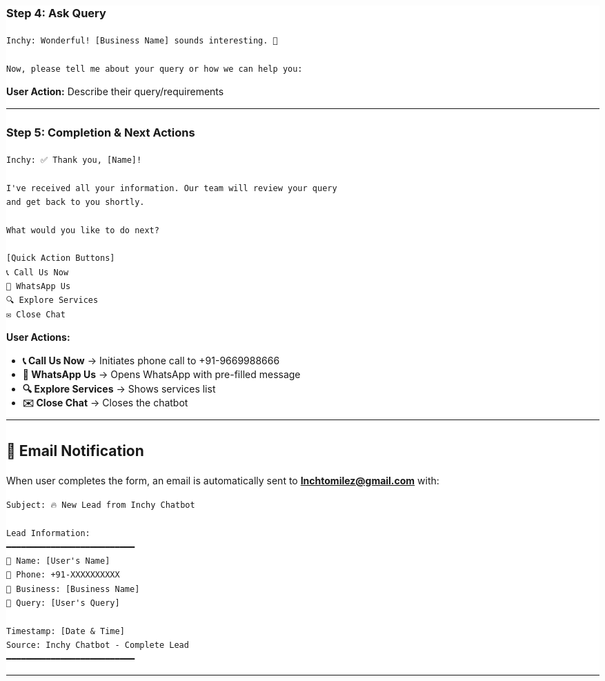 ### **Step 4: Ask Query**
```
Inchy: Wonderful! [Business Name] sounds interesting. 🚀

Now, please tell me about your query or how we can help you:
```
**User Action:** Describe their query/requirements

---

### **Step 5: Completion & Next Actions**
```
Inchy: ✅ Thank you, [Name]!

I've received all your information. Our team will review your query 
and get back to you shortly.

What would you like to do next?

[Quick Action Buttons]
📞 Call Us Now
💬 WhatsApp Us
🔍 Explore Services
✉️ Close Chat
```

**User Actions:**
- **📞 Call Us Now** → Initiates phone call to +91-9669988666
- **💬 WhatsApp Us** → Opens WhatsApp with pre-filled message
- **🔍 Explore Services** → Shows services list
- **✉️ Close Chat** → Closes the chatbot

---

## 📧 Email Notification

When user completes the form, an email is automatically sent to **Inchtomilez@gmail.com** with:

```
Subject: 🔥 New Lead from Inchy Chatbot

Lead Information:
━━━━━━━━━━━━━━━━━━━━━━━━━━
👤 Name: [User's Name]
📱 Phone: +91-XXXXXXXXXX
🏢 Business: [Business Name]
💬 Query: [User's Query]

Timestamp: [Date & Time]
Source: Inchy Chatbot - Complete Lead
━━━━━━━━━━━━━━━━━━━━━━━━━━
```

---